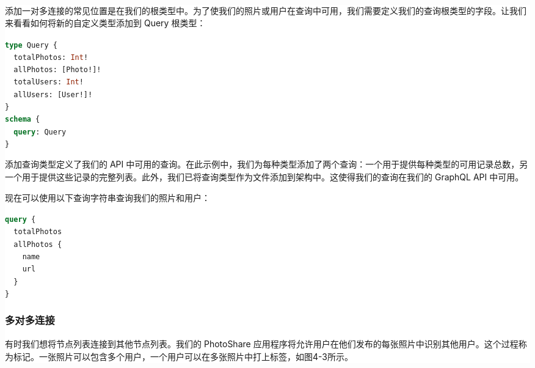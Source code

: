 添加一对多连接的常见位置是在我们的根类型中。为了使我们的照片或用户在查询中可用，我们需要定义我们的查询根类型的字段。让我们来看看如何将新的自定义类型添加到 Query 根类型：

``` graphql
type Query {
  totalPhotos: Int!
  allPhotos: [Photo!]!
  totalUsers: Int!
  allUsers: [User!]!
}
schema {
  query: Query
}
```

添加查询类型定义了我们的 API 中可用的查询。在此示例中，我们为每种类型添加了两个查询：一个用于提供每种类型的可用记录总数，另一个用于提供这些记录的完整列表。此外，我们已将查询类型作为文件添加到架构中。这使得我们的查询在我们的 GraphQL API 中可用。

现在可以使用以下查询字符串查询我们的照片和用户：

``` graphql
query {
  totalPhotos
  allPhotos {
    name
    url
  }
}
```

### 多对多连接

有时我们想将节点列表连接到其他节点列表。我们的 PhotoShare 应用程序将允许用户在他们发布的每张照片中识别其他用户。这个过程称为标记。一张照片可以包含多个用户，一个用户可以在多张照片中打上标签，如图4-3所示。

<p align="center">